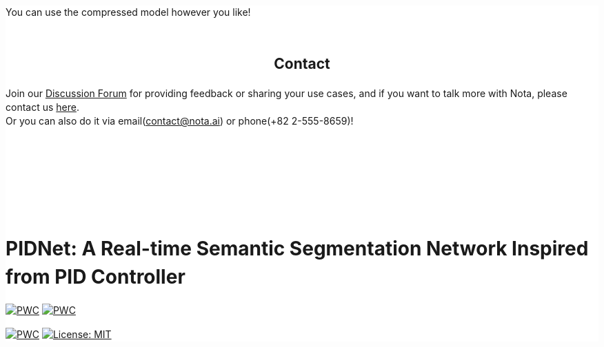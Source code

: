 You can use the compressed model however you like! </br></br>

## <div align="center">Contact</div>

Join our <a href="https://github.com/orgs/Nota-NetsPresso/discussions">Discussion Forum</a> for providing feedback or sharing your use cases, and if you want to talk more with Nota, please contact us <a href="https://www.nota.ai/contact-us">here</a>.</br>
Or you can also do it via email(contact@nota.ai) or phone(+82 2-555-8659)!

<br>
<div align="center">
  <a href="https://github.com/Nota-NetsPresso" style="text-decoration:none;">
    <img src="https://github.com/Nota-NetsPresso/NetsPresso-Compatible-Models/blob/main/imgs/common/github.png" width="3%" alt="" /></a>
  <img src="https://github.com/Nota-NetsPresso/NetsPresso-Compatible-Models/blob/main/imgs/common/logo-transparent.png" width="3%" alt="" />
  <a href="https://www.facebook.com/NotaAI" style="text-decoration:none;">
    <img src="https://github.com/Nota-NetsPresso/NetsPresso-Compatible-Models/blob/main/imgs/common/facebook.png" width="3%" alt="" /></a>
  <img src="https://github.com/Nota-NetsPresso/NetsPresso-Compatible-Models/blob/main/imgs/common/logo-transparent.png" width="3%" alt="" />
  <a href="https://twitter.com/nota_ai" style="text-decoration:none;">
    <img src="https://github.com/Nota-NetsPresso/NetsPresso-Compatible-Models/blob/main/imgs/common/twitter.png" width="3%" alt="" /></a>
  <img src="https://github.com/Nota-NetsPresso/NetsPresso-Compatible-Models/blob/main/imgs/common/logo-transparent.png" width="3%" alt="" />
  <a href="https://www.youtube.com/channel/UCeewYFAqb2EqwEXZCfH9DVQ" style="text-decoration:none;">
    <img src="https://github.com/Nota-NetsPresso/NetsPresso-Compatible-Models/blob/main/imgs/common/youtube.png" width="3%" alt="" /></a>
  <img src="https://github.com/Nota-NetsPresso/NetsPresso-Compatible-Models/blob/main/imgs/common/logo-transparent.png" width="3%" alt="" />
  <a href="https://www.linkedin.com/company/nota-incorporated" style="text-decoration:none;">
    <img src="https://github.com/Nota-NetsPresso/NetsPresso-Compatible-Models/blob/main/imgs/common/linkedin.png" width="3%" alt="" /></a>
</div>

</br>
</br>
</br>

# PIDNet: A Real-time Semantic Segmentation Network Inspired from PID Controller
	
[![PWC](https://img.shields.io/endpoint.svg?url=https://paperswithcode.com/badge/pidnet-a-real-time-semantic-segmentation/real-time-semantic-segmentation-on-camvid)](https://paperswithcode.com/sota/real-time-semantic-segmentation-on-camvid?p=pidnet-a-real-time-semantic-segmentation) [![PWC](https://img.shields.io/endpoint.svg?url=https://paperswithcode.com/badge/pidnet-a-real-time-semantic-segmentation/real-time-semantic-segmentation-on-cityscapes)](https://paperswithcode.com/sota/real-time-semantic-segmentation-on-cityscapes?p=pidnet-a-real-time-semantic-segmentation)

[![PWC](https://img.shields.io/endpoint.svg?url=https://paperswithcode.com/badge/pidnet-a-real-time-semantic-segmentation/real-time-semantic-segmentation-on-cityscapes-1)](https://paperswithcode.com/sota/real-time-semantic-segmentation-on-cityscapes-1?p=pidnet-a-real-time-semantic-segmentation) [![License: MIT](https://img.shields.io/badge/License-MIT-green.svg)](https://opensource.org/licenses/MIT)
